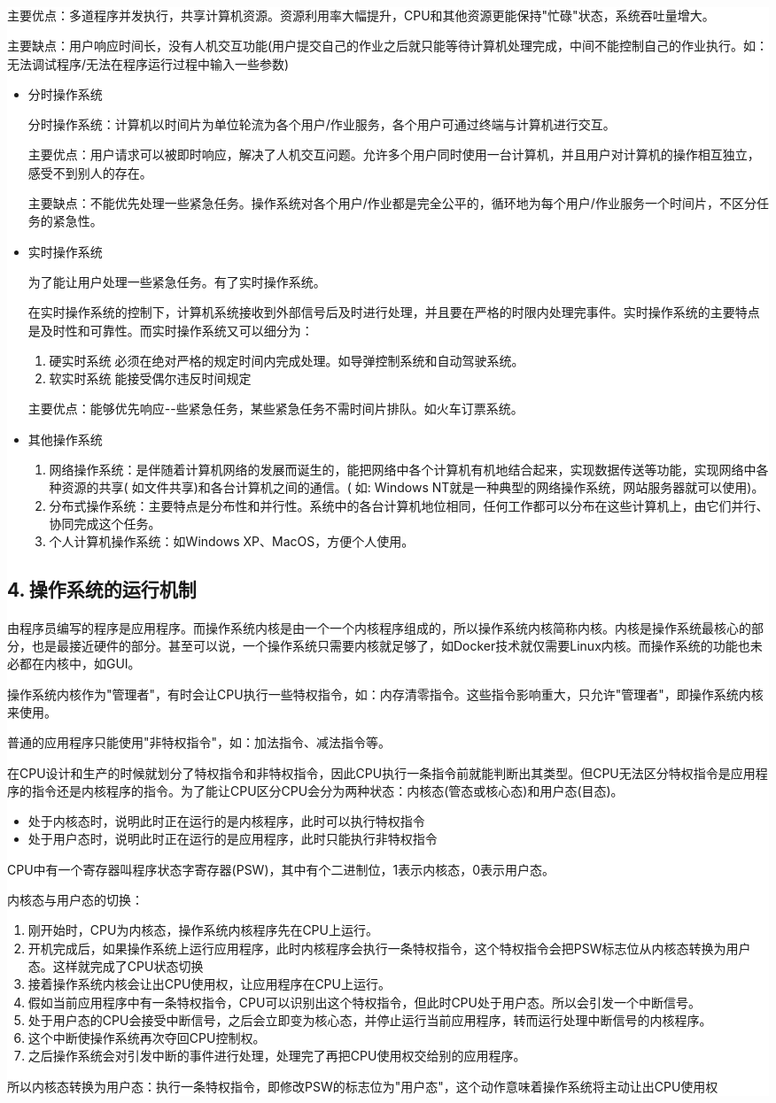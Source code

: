   主要优点：多道程序并发执行，共享计算机资源。资源利用率大幅提升，CPU和其他资源更能保持"忙碌"状态，系统吞吐量增大。

  主要缺点：用户响应时间长，没有人机交互功能(用户提交自己的作业之后就只能等待计算机处理完成，中间不能控制自己的作业执行。如：无法调试程序$/$无法在程序运行过程中输入一些参数)

- 分时操作系统

  分时操作系统：计算机以时间片为单位轮流为各个用户$/$作业服务，各个用户可通过终端与计算机进行交互。

  主要优点：用户请求可以被即时响应，解决了人机交互问题。允许多个用户同时使用一台计算机，并且用户对计算机的操作相互独立，感受不到别人的存在。

  主要缺点：不能优先处理一些紧急任务。操作系统对各个用户$/$作业都是完全公平的，循环地为每个用户$/$作业服务一个时间片，不区分任务的紧急性。

- 实时操作系统

  为了能让用户处理一些紧急任务。有了实时操作系统。

  在实时操作系统的控制下，计算机系统接收到外部信号后及时进行处理，并且要在严格的时限内处理完事件。实时操作系统的主要特点是及时性和可靠性。而实时操作系统又可以细分为：

  1. 硬实时系统
     必须在绝对严格的规定时间内完成处理。如导弹控制系统和自动驾驶系统。
  2. 软实时系统
     能接受偶尔违反时间规定

  主要优点：能够优先响应--些紧急任务，某些紧急任务不需时间片排队。如火车订票系统。

- 其他操作系统
  1. 网络操作系统：是伴随着计算机网络的发展而诞生的，能把网络中各个计算机有机地结合起来，实现数据传送等功能，实现网络中各种资源的共享( 如文件共享)和各台计算机之间的通信。( 如: Windows NT就是一种典型的网络操作系统，网站服务器就可以使用)。
  2. 分布式操作系统：主要特点是分布性和并行性。系统中的各台计算机地位相同，任何工作都可以分布在这些计算机上，由它们并行、协同完成这个任务。
  3. 个人计算机操作系统：如Windows XP、MacOS，方便个人使用。

## 4. 操作系统的运行机制

由程序员编写的程序是应用程序。而操作系统内核是由一个一个内核程序组成的，所以操作系统内核简称内核。内核是操作系统最核心的部分，也是最接近硬件的部分。甚至可以说，一个操作系统只需要内核就足够了，如Docker技术就仅需要Linux内核。而操作系统的功能也未必都在内核中，如GUI。

操作系统内核作为"管理者"，有时会让CPU执行一些特权指令，如：内存清零指令。这些指令影响重大，只允许"管理者"，即操作系统内核来使用。

普通的应用程序只能使用"非特权指令"，如：加法指令、减法指令等。

在CPU设计和生产的时候就划分了特权指令和非特权指令，因此CPU执行一条指令前就能判断出其类型。但CPU无法区分特权指令是应用程序的指令还是内核程序的指令。为了能让CPU区分CPU会分为两种状态：内核态(管态或核心态)和用户态(目态)。

- 处于内核态时，说明此时正在运行的是内核程序，此时可以执行特权指令
- 处于用户态时，说明此时正在运行的是应用程序，此时只能执行非特权指令

CPU中有一个寄存器叫程序状态字寄存器(PSW)，其中有个二进制位，$1$表示内核态，$0$表示用户态。

内核态与用户态的切换：

1. 刚开始时，CPU为内核态，操作系统内核程序先在CPU上运行。
2. 开机完成后，如果操作系统上运行应用程序，此时内核程序会执行一条特权指令，这个特权指令会把PSW标志位从内核态转换为用户态。这样就完成了CPU状态切换
3. 接着操作系统内核会让出CPU使用权，让应用程序在CPU上运行。
4. 假如当前应用程序中有一条特权指令，CPU可以识别出这个特权指令，但此时CPU处于用户态。所以会引发一个中断信号。
5. 处于用户态的CPU会接受中断信号，之后会立即变为核心态，并停止运行当前应用程序，转而运行处理中断信号的内核程序。
6. 这个中断使操作系统再次夺回CPU控制权。
7. 之后操作系统会对引发中断的事件进行处理，处理完了再把CPU使用权交给别的应用程序。

所以内核态转换为用户态：执行一条特权指令，即修改PSW的标志位为"用户态"，这个动作意味着操作系统将主动让出CPU使用权
